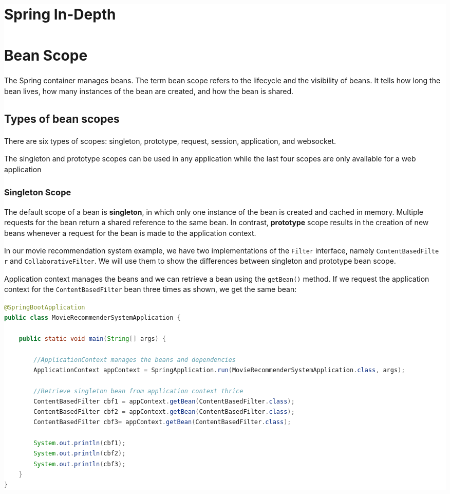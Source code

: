# Spring In-Depth

# Bean Scope

The Spring container manages beans. The term bean scope refers to the lifecycle and the visibility of beans. It tells how long the bean lives, how many instances of the bean are created, and how the bean is shared.

## **Types of bean scopes**

There are six types of scopes: singleton, prototype, request, session, application, and websocket.

The singleton and prototype scopes can be used in any application while the last four scopes are only available for a web application

### Singleton Scope

The default scope of a bean is **singleton**, in which only one instance of the bean is created and cached in memory. Multiple requests for the bean return a shared reference to the same bean. In contrast, **prototype** scope results in the creation of new beans whenever a request for the bean is made to the application context.

In our movie recommendation system example, we have two implementations of the `Filter` interface, namely `ContentBasedFilter` and `CollaborativeFilter`. We will use them to show the differences between singleton and prototype bean scope.

Application context manages the beans and we can retrieve a bean using the `getBean()` method. If we request the application context for the `ContentBasedFilter` bean three times as shown, we get the same bean:

```java
@SpringBootApplication
public class MovieRecommenderSystemApplication {

	public static void main(String[] args) {
		
		//ApplicationContext manages the beans and dependencies
		ApplicationContext appContext = SpringApplication.run(MovieRecommenderSystemApplication.class, args);

		//Retrieve singleton bean from application context thrice
		ContentBasedFilter cbf1 = appContext.getBean(ContentBasedFilter.class);	
		ContentBasedFilter cbf2 = appContext.getBean(ContentBasedFilter.class);	
		ContentBasedFilter cbf3= appContext.getBean(ContentBasedFilter.class);	
					
		System.out.println(cbf1);
		System.out.println(cbf2);
		System.out.println(cbf3);
	}
}
```
